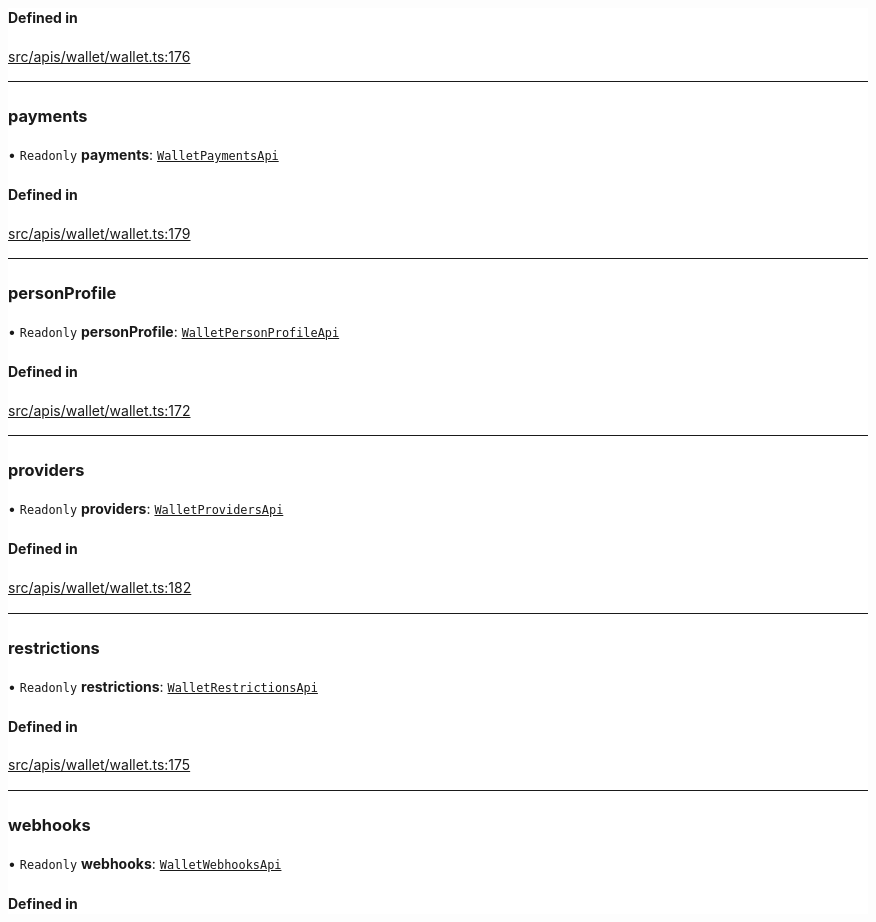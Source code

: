 #### Defined in

[src/apis/wallet/wallet.ts:176](https://github.com/AlexXanderGrib/node-qiwi-sdk/blob/4aeb538/src/apis/wallet/wallet.ts#L176)

___

### payments

• `Readonly` **payments**: [`WalletPaymentsApi`](internal_.WalletPaymentsApi.md)

#### Defined in

[src/apis/wallet/wallet.ts:179](https://github.com/AlexXanderGrib/node-qiwi-sdk/blob/4aeb538/src/apis/wallet/wallet.ts#L179)

___

### personProfile

• `Readonly` **personProfile**: [`WalletPersonProfileApi`](internal_.WalletPersonProfileApi.md)

#### Defined in

[src/apis/wallet/wallet.ts:172](https://github.com/AlexXanderGrib/node-qiwi-sdk/blob/4aeb538/src/apis/wallet/wallet.ts#L172)

___

### providers

• `Readonly` **providers**: [`WalletProvidersApi`](internal_.WalletProvidersApi.md)

#### Defined in

[src/apis/wallet/wallet.ts:182](https://github.com/AlexXanderGrib/node-qiwi-sdk/blob/4aeb538/src/apis/wallet/wallet.ts#L182)

___

### restrictions

• `Readonly` **restrictions**: [`WalletRestrictionsApi`](internal_.WalletRestrictionsApi.md)

#### Defined in

[src/apis/wallet/wallet.ts:175](https://github.com/AlexXanderGrib/node-qiwi-sdk/blob/4aeb538/src/apis/wallet/wallet.ts#L175)

___

### webhooks

• `Readonly` **webhooks**: [`WalletWebhooksApi`](internal_.WalletWebhooksApi.md)

#### Defined in
